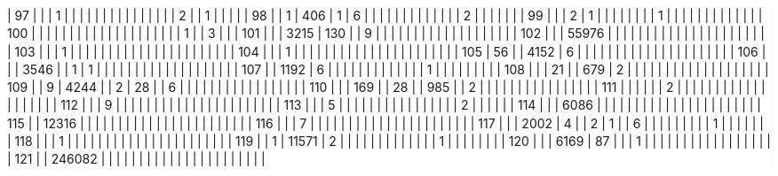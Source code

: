 |    97 |         |         |       1 |         |         |         |         |         |         |         |         |         |         |         |         |         |         |       2 |         |       1 |         |         |         |
|    98 |         |       1 |     406 |       1 |       6 |         |         |         |         |         |         |         |         |         |         |         |         |       2 |         |         |         |         |         |
|    99 |         |         |       2 |       1 |         |         |         |         |         |         |         |       1 |         |         |         |         |         |         |         |         |         |         |         |
|   100 |         |         |         |         |         |         |         |         |         |         |         |         |         |         |         |         |         |         |         |       1 |         |       3 |         |
|   101 |         |         |    3215 |     130 |         |       9 |         |         |         |         |         |         |         |         |         |         |         |         |         |         |         |         |         |
|   102 |         |         |   55976 |         |         |         |         |         |         |         |         |         |         |         |         |         |         |         |         |         |         |         |         |
|   103 |         |         |       1 |         |         |         |         |         |         |         |         |         |         |         |         |         |         |         |         |         |         |         |         |
|   104 |         |         |       1 |         |         |         |         |         |         |         |         |         |         |         |         |         |         |         |         |         |         |         |         |
|   105 |      56 |         |    4152 |       6 |         |         |         |         |         |         |         |         |         |         |         |         |         |         |         |         |         |         |         |
|   106 |         |         |    3546 |         |       1 |       1 |         |         |         |         |         |         |         |         |         |         |         |         |         |         |         |         |         |
|   107 |         |    1192 |       6 |         |         |         |         |         |         |         |         |         |         |         |         |       1 |         |         |         |         |         |         |         |
|   108 |         |         |      21 |         |     679 |       2 |         |         |         |         |         |         |         |         |         |         |         |         |         |         |         |         |         |
|   109 |         |       9 |    4244 |         |       2 |      28 |         |       6 |         |         |         |         |         |         |         |         |         |         |         |         |         |         |         |
|   110 |         |         |     169 |         |      28 |         |     985 |         |       2 |         |         |         |         |         |         |         |         |         |         |         |         |         |         |
|   111 |         |         |         |         |         |       2 |         |         |         |         |         |         |         |         |         |         |         |         |         |         |         |         |         |
|   112 |         |         |       9 |         |         |         |         |         |         |         |         |         |         |         |         |         |         |         |         |         |         |         |         |
|   113 |         |         |       5 |         |         |         |         |         |         |         |         |         |         |         |         |         |         |         |       2 |         |         |         |         |
|   114 |         |         |    6086 |         |         |         |         |         |         |         |         |         |         |         |         |         |         |         |         |         |         |         |         |
|   115 |         |   12316 |         |         |         |         |         |         |         |         |         |         |         |         |         |         |         |         |         |         |         |         |         |
|   116 |         |         |       7 |         |         |         |         |         |         |         |         |         |         |         |         |         |         |         |         |         |         |         |         |
|   117 |         |         |    2002 |       4 |         |       2 |       1 |         |       6 |         |         |         |         |         |         |         |         |       1 |         |         |         |         |         |
|   118 |         |         |       1 |         |         |         |         |         |         |         |         |         |         |         |         |         |         |         |         |         |         |         |         |
|   119 |         |       1 |   11571 |       2 |         |         |         |         |         |         |         |         |         |         |         |         |       1 |         |         |         |         |         |         |
|   120 |         |         |    6169 |      87 |         |         |       1 |         |         |         |         |         |         |         |         |         |         |         |         |         |         |         |         |
|   121 |         |  246082 |         |         |         |         |         |         |         |         |         |         |         |         |         |         |         |         |         |         |         |         |         |